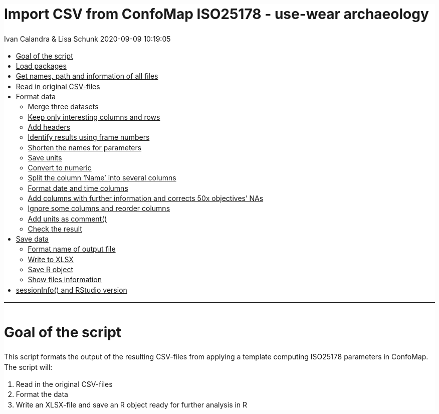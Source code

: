 Import CSV from ConfoMap ISO25178 - use-wear archaeology
================
Ivan Calandra & Lisa Schunk
2020-09-09 10:19:05

  - [Goal of the script](#goal-of-the-script)
  - [Load packages](#load-packages)
  - [Get names, path and information of all
    files](#get-names-path-and-information-of-all-files)
  - [Read in original CSV-files](#read-in-original-csv-files)
  - [Format data](#format-data)
      - [Merge three datasets](#merge-three-datasets)
      - [Keep only interesting columns and
        rows](#keep-only-interesting-columns-and-rows)
      - [Add headers](#add-headers)
      - [Identify results using frame
        numbers](#identify-results-using-frame-numbers)
      - [Shorten the names for
        parameters](#shorten-the-names-for-parameters)
      - [Save units](#save-units)
      - [Convert to numeric](#convert-to-numeric)
      - [Split the column ‘Name’ into several
        columns](#split-the-column-name-into-several-columns)
      - [Format date and time columns](#format-date-and-time-columns)
      - [Add columns with further information and corrects 50x
        objectives’
        NAs](#add-columns-with-further-information-and-corrects-50x-objectives-nas)
      - [Ignore some columns and reorder
        columns](#ignore-some-columns-and-reorder-columns)
      - [Add units as comment()](#add-units-as-comment)
      - [Check the result](#check-the-result)
  - [Save data](#save-data)
      - [Format name of output file](#format-name-of-output-file)
      - [Write to XLSX](#write-to-xlsx)
      - [Save R object](#save-r-object)
      - [Show files information](#show-files-information)
  - [sessionInfo() and RStudio
    version](#sessioninfo-and-rstudio-version)

-----

# Goal of the script

This script formats the output of the resulting CSV-files from applying
a template computing ISO25178 parameters in ConfoMap. The script will:

1.  Read in the original CSV-files
2.  Format the data  
3.  Write an XLSX-file and save an R object ready for further analysis
    in R


